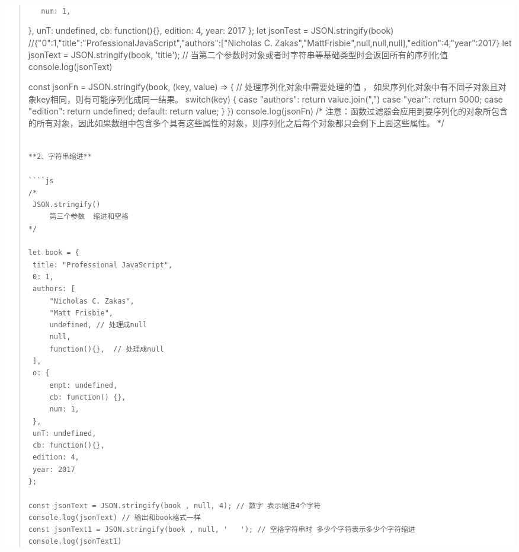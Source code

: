 >        num: 1,
>    },
>    unT: undefined,
>    cb: function(){},
>    edition: 4, 
>    year: 2017 
>};
>let jsonTest = JSON.stringify(book) //{"0":1,"title":"ProfessionalJavaScript","authors":["Nicholas C. Zakas","MattFrisbie",null,null,null],"edition":4,"year":2017}
>let jsonText = JSON.stringify(book, 'title'); // 当第二个参数时对象或者时字符串等基础类型时会返回所有的序列化值
>console.log(jsonText)
>
>const jsonFn = JSON.stringify(book, (key, value) => { // 处理序列化对象中需要处理的值  ， 如果序列化对象中有不同子对象且对象key相同，则有可能序列化成同一结果。
>  switch(key) { 
>      case "authors": 
>          return value.join(",") 
>      case "year": 
>          return 5000; 
>      case "edition": 
>          return undefined; 
>      default: 
>          return value; 
>  }
>})
>console.log(jsonFn)
>/*
>注意：函数过滤器会应用到要序列化的对象所包含的所有对象，因此如果数组中包含多个具有这些属性的对象，则序列化之后每个对象都只会剩下上面这些属性。
>*/
>````
>
>**2、字符串缩进**
>
>````js
>/* 
>  JSON.stringify()
>      第三个参数  缩进和空格
>*/
>
>let book = { 
>  title: "Professional JavaScript", 
>  0: 1,
>  authors: [ 
>      "Nicholas C. Zakas", 
>      "Matt Frisbie",
>      undefined, // 处理成null
>      null,
>      function(){},  // 处理成null
>  ], 
>  o: {
>      empt: undefined,
>      cb: function() {},
>      num: 1,
>  },
>  unT: undefined,
>  cb: function(){},
>  edition: 4, 
>  year: 2017 
>};
>           
>const jsonText = JSON.stringify(book , null, 4); // 数字 表示缩进4个字符
>console.log(jsonText) // 输出和book格式一样
>const jsonText1 = JSON.stringify(book , null, '   '); // 空格字符串时 多少个字符表示多少个字符缩进
>console.log(jsonText1)